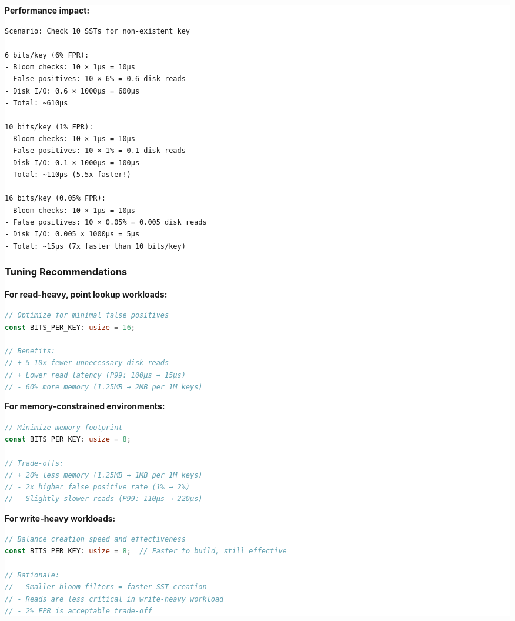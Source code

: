 **Performance impact:**

```
Scenario: Check 10 SSTs for non-existent key

6 bits/key (6% FPR):
- Bloom checks: 10 × 1μs = 10μs
- False positives: 10 × 6% = 0.6 disk reads
- Disk I/O: 0.6 × 1000μs = 600μs
- Total: ~610μs

10 bits/key (1% FPR):
- Bloom checks: 10 × 1μs = 10μs
- False positives: 10 × 1% = 0.1 disk reads
- Disk I/O: 0.1 × 1000μs = 100μs
- Total: ~110μs (5.5x faster!)

16 bits/key (0.05% FPR):
- Bloom checks: 10 × 1μs = 10μs
- False positives: 10 × 0.05% = 0.005 disk reads
- Disk I/O: 0.005 × 1000μs = 5μs
- Total: ~15μs (7x faster than 10 bits/key)
```

### Tuning Recommendations

**For read-heavy, point lookup workloads:**
```rust
// Optimize for minimal false positives
const BITS_PER_KEY: usize = 16;

// Benefits:
// + 5-10x fewer unnecessary disk reads
// + Lower read latency (P99: 100μs → 15μs)
// - 60% more memory (1.25MB → 2MB per 1M keys)
```

**For memory-constrained environments:**
```rust
// Minimize memory footprint
const BITS_PER_KEY: usize = 8;

// Trade-offs:
// + 20% less memory (1.25MB → 1MB per 1M keys)
// - 2x higher false positive rate (1% → 2%)
// - Slightly slower reads (P99: 110μs → 220μs)
```

**For write-heavy workloads:**
```rust
// Balance creation speed and effectiveness
const BITS_PER_KEY: usize = 8;  // Faster to build, still effective

// Rationale:
// - Smaller bloom filters = faster SST creation
// - Reads are less critical in write-heavy workload
// - 2% FPR is acceptable trade-off
```
